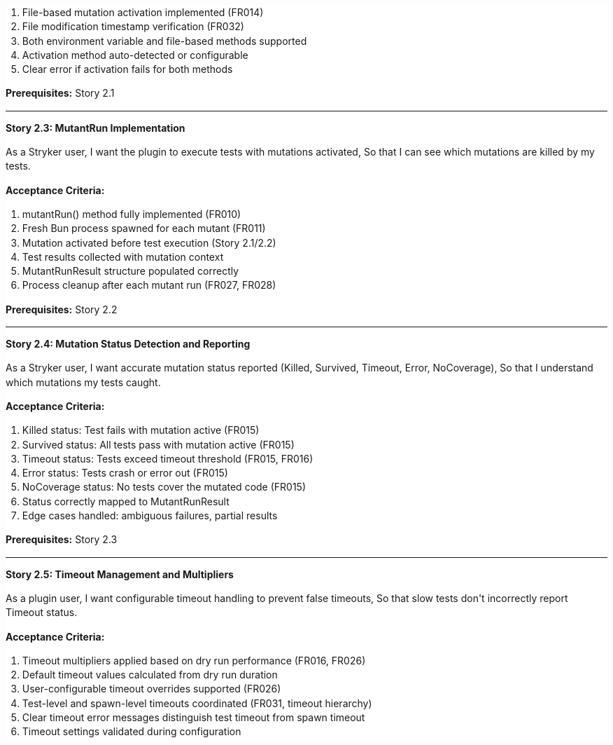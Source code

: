 1. File-based mutation activation implemented (FR014)
2. File modification timestamp verification (FR032)
3. Both environment variable and file-based methods supported
4. Activation method auto-detected or configurable
5. Clear error if activation fails for both methods

**Prerequisites:** Story 2.1

---

**Story 2.3: MutantRun Implementation**

As a Stryker user, I want the plugin to execute tests with mutations activated,
So that I can see which mutations are killed by my tests.

**Acceptance Criteria:**

1. mutantRun() method fully implemented (FR010)
2. Fresh Bun process spawned for each mutant (FR011)
3. Mutation activated before test execution (Story 2.1/2.2)
4. Test results collected with mutation context
5. MutantRunResult structure populated correctly
6. Process cleanup after each mutant run (FR027, FR028)

**Prerequisites:** Story 2.2

---

**Story 2.4: Mutation Status Detection and Reporting**

As a Stryker user, I want accurate mutation status reported (Killed, Survived,
Timeout, Error, NoCoverage), So that I understand which mutations my tests
caught.

**Acceptance Criteria:**

1. Killed status: Test fails with mutation active (FR015)
2. Survived status: All tests pass with mutation active (FR015)
3. Timeout status: Tests exceed timeout threshold (FR015, FR016)
4. Error status: Tests crash or error out (FR015)
5. NoCoverage status: No tests cover the mutated code (FR015)
6. Status correctly mapped to MutantRunResult
7. Edge cases handled: ambiguous failures, partial results

**Prerequisites:** Story 2.3

---

**Story 2.5: Timeout Management and Multipliers**

As a plugin user, I want configurable timeout handling to prevent false
timeouts, So that slow tests don't incorrectly report Timeout status.

**Acceptance Criteria:**

1. Timeout multipliers applied based on dry run performance (FR016, FR026)
2. Default timeout values calculated from dry run duration
3. User-configurable timeout overrides supported (FR026)
4. Test-level and spawn-level timeouts coordinated (FR031, timeout hierarchy)
5. Clear timeout error messages distinguish test timeout from spawn timeout
6. Timeout settings validated during configuration
